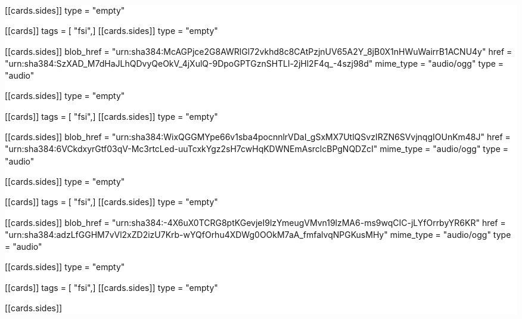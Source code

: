 [[cards.sides]]
type = "empty"


[[cards]]
tags = [ "fsi",]
[[cards.sides]]
type = "empty"

[[cards.sides]]
blob_href = "urn:sha384:McAGPjce2G8AWRlGl72vkhd8c8CAtPzjnUV65A2Y_8jB0X1nHWuWairrB1ACNU4y"
href = "urn:sha384:SzXAD_M7dHaJLhQDvyQeOkV_4jXulQ-9DpoGPTGznSHTLl-2jHl2F4q_-4szj98d"
mime_type = "audio/ogg"
type = "audio"

[[cards.sides]]
type = "empty"


[[cards]]
tags = [ "fsi",]
[[cards.sides]]
type = "empty"

[[cards.sides]]
blob_href = "urn:sha384:WixQGGMYpe66v1sba4pocnnlrVDaI_gSxMX7UtlQSvzIRZN6SVvjnqgIOUnKm48J"
href = "urn:sha384:6VCkdxyrGtf03qV-Mc3rtcLed-uuTcxkYgz2sH7cwHqKDWNEmAsrclcBPgNQDZcI"
mime_type = "audio/ogg"
type = "audio"

[[cards.sides]]
type = "empty"


[[cards]]
tags = [ "fsi",]
[[cards.sides]]
type = "empty"

[[cards.sides]]
blob_href = "urn:sha384:-4X6uX0TCRG8ptKGevjeI9lzYmeugVMvn19lzMA6-ms9wqCIC-jLYfOrrbyYR6KR"
href = "urn:sha384:adzLfGGHM7vVl2xZD2izU7Krb-wYQfOrhu4XDWg0OOkM7aA_fmfalvqNPGKusMHy"
mime_type = "audio/ogg"
type = "audio"

[[cards.sides]]
type = "empty"


[[cards]]
tags = [ "fsi",]
[[cards.sides]]
type = "empty"

[[cards.sides]]
